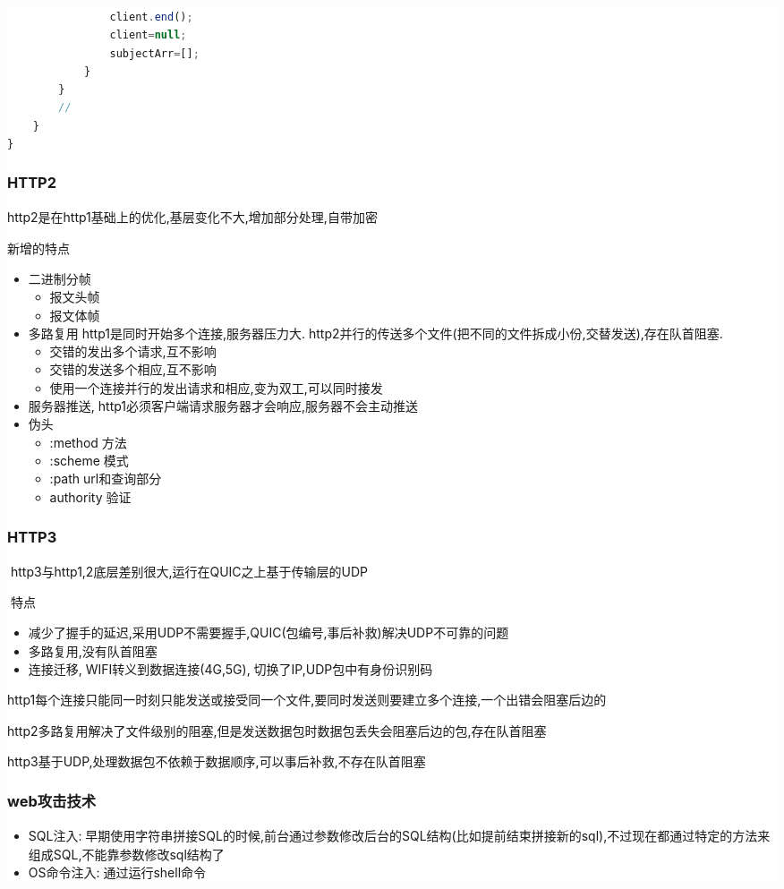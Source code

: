 ```js
				client.end();
				client=null;
				subjectArr=[];
			}
		}   
	    //  
	}
}
```



### HTTP2

http2是在http1基础上的优化,基层变化不大,增加部分处理,自带加密

新增的特点

+ 二进制分帧
  + 报文头帧
  + 报文体帧
+ 多路复用 http1是同时开始多个连接,服务器压力大. http2并行的传送多个文件(把不同的文件拆成小份,交替发送),存在队首阻塞. 
  + 交错的发出多个请求,互不影响
  + 交错的发送多个相应,互不影响
  + 使用一个连接并行的发出请求和相应,变为双工,可以同时接发
+ 服务器推送, http1必须客户端请求服务器才会响应,服务器不会主动推送
+ 伪头
  + :method 方法
  + :scheme 模式
  + :path url和查询部分
  + authority 验证

### HTTP3

​	http3与http1,2底层差别很大,运行在QUIC之上基于传输层的UDP

​	特点

+ 减少了握手的延迟,采用UDP不需要握手,QUIC(包编号,事后补救)解决UDP不可靠的问题
+ 多路复用,没有队首阻塞
+ 连接迁移, WIFI转义到数据连接(4G,5G), 切换了IP,UDP包中有身份识别码



http1每个连接只能同一时刻只能发送或接受同一个文件,要同时发送则要建立多个连接,一个出错会阻塞后边的

http2多路复用解决了文件级别的阻塞,但是发送数据包时数据包丢失会阻塞后边的包,存在队首阻塞

http3基于UDP,处理数据包不依赖于数据顺序,可以事后补救,不存在队首阻塞



### web攻击技术

+ SQL注入: 早期使用字符串拼接SQL的时候,前台通过参数修改后台的SQL结构(比如提前结束拼接新的sql),不过现在都通过特定的方法来组成SQL,不能靠参数修改sql结构了
+ OS命令注入: 通过运行shell命令
